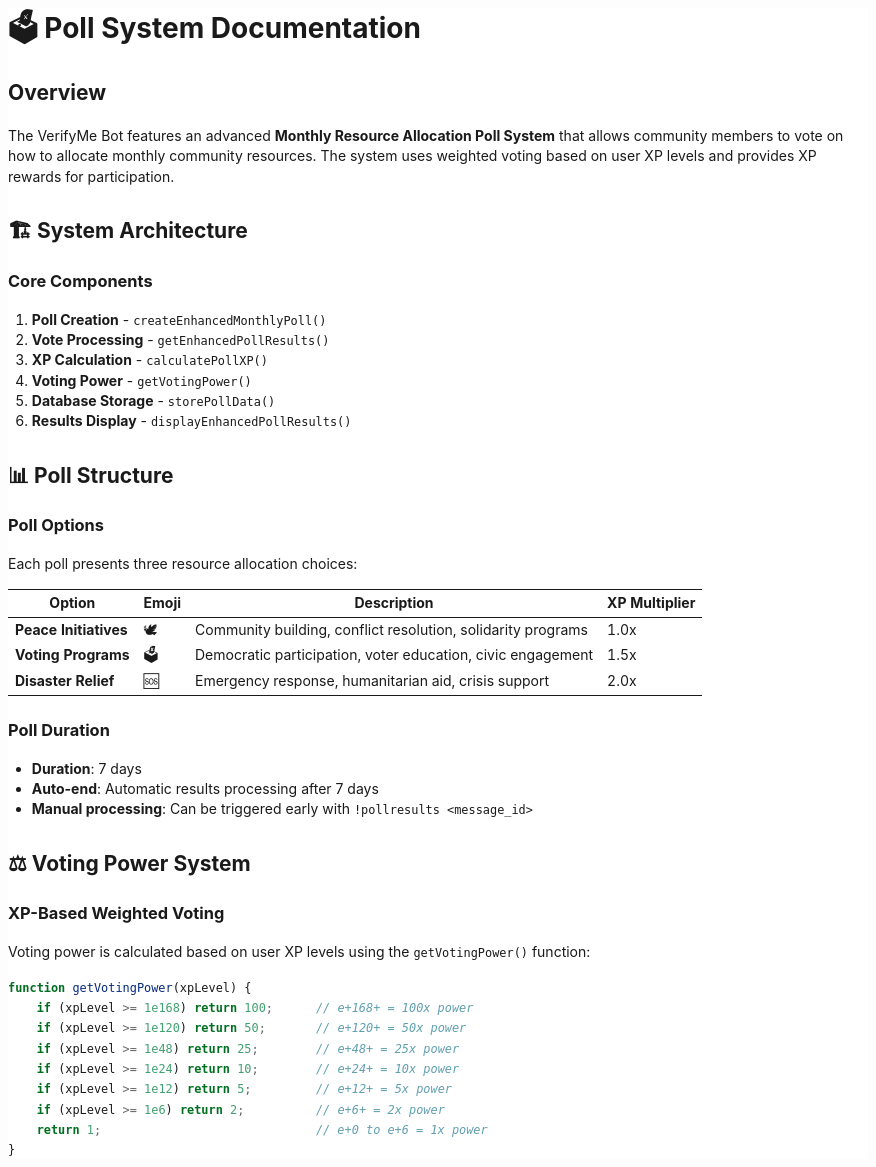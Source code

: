 # 🗳️ Poll System Documentation

## Overview

The VerifyMe Bot features an advanced **Monthly Resource Allocation Poll System** that allows community members to vote on how to allocate monthly community resources. The system uses weighted voting based on user XP levels and provides XP rewards for participation.

## 🏗️ System Architecture

### Core Components

1. **Poll Creation** - `createEnhancedMonthlyPoll()`
2. **Vote Processing** - `getEnhancedPollResults()`
3. **XP Calculation** - `calculatePollXP()`
4. **Voting Power** - `getVotingPower()`
5. **Database Storage** - `storePollData()`
6. **Results Display** - `displayEnhancedPollResults()`

## 📊 Poll Structure

### Poll Options

Each poll presents three resource allocation choices:

| Option | Emoji | Description | XP Multiplier |
|--------|-------|-------------|---------------|
| **Peace Initiatives** | 🕊️ | Community building, conflict resolution, solidarity programs | 1.0x |
| **Voting Programs** | 🗳️ | Democratic participation, voter education, civic engagement | 1.5x |
| **Disaster Relief** | 🆘 | Emergency response, humanitarian aid, crisis support | 2.0x |

### Poll Duration
- **Duration**: 7 days
- **Auto-end**: Automatic results processing after 7 days
- **Manual processing**: Can be triggered early with `!pollresults <message_id>`

## ⚖️ Voting Power System

### XP-Based Weighted Voting

Voting power is calculated based on user XP levels using the `getVotingPower()` function:

```javascript
function getVotingPower(xpLevel) {
    if (xpLevel >= 1e168) return 100;      // e+168+ = 100x power
    if (xpLevel >= 1e120) return 50;       // e+120+ = 50x power  
    if (xpLevel >= 1e48) return 25;        // e+48+ = 25x power
    if (xpLevel >= 1e24) return 10;        // e+24+ = 10x power
    if (xpLevel >= 1e12) return 5;         // e+12+ = 5x power
    if (xpLevel >= 1e6) return 2;          // e+6+ = 2x power
    return 1;                              // e+0 to e+6 = 1x power
}
```
